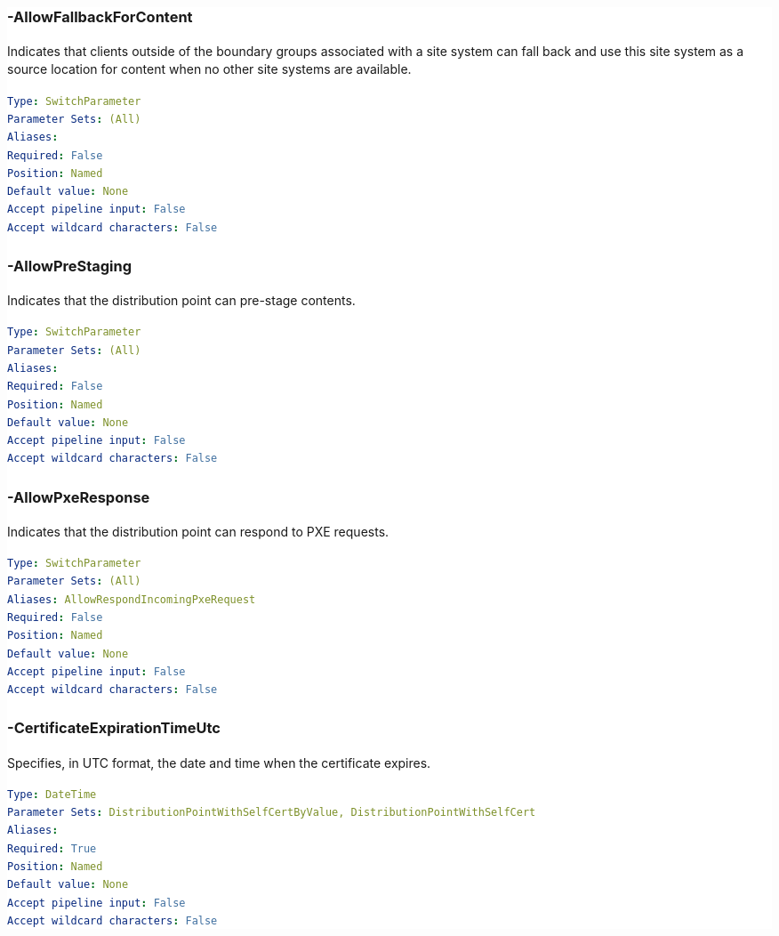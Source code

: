 ### -AllowFallbackForContent
Indicates that clients outside of the boundary groups associated with a site system can fall back and use this site system as a source location for content when no other site systems are available.

```yaml
Type: SwitchParameter
Parameter Sets: (All)
Aliases: 
Required: False
Position: Named
Default value: None
Accept pipeline input: False
Accept wildcard characters: False
```

### -AllowPreStaging
Indicates that the distribution point can pre-stage contents.

```yaml
Type: SwitchParameter
Parameter Sets: (All)
Aliases: 
Required: False
Position: Named
Default value: None
Accept pipeline input: False
Accept wildcard characters: False
```

### -AllowPxeResponse
Indicates that the distribution point can respond to PXE requests.

```yaml
Type: SwitchParameter
Parameter Sets: (All)
Aliases: AllowRespondIncomingPxeRequest
Required: False
Position: Named
Default value: None
Accept pipeline input: False
Accept wildcard characters: False
```

### -CertificateExpirationTimeUtc
Specifies, in UTC format, the date and time when the certificate expires.

```yaml
Type: DateTime
Parameter Sets: DistributionPointWithSelfCertByValue, DistributionPointWithSelfCert
Aliases: 
Required: True
Position: Named
Default value: None
Accept pipeline input: False
Accept wildcard characters: False
```
